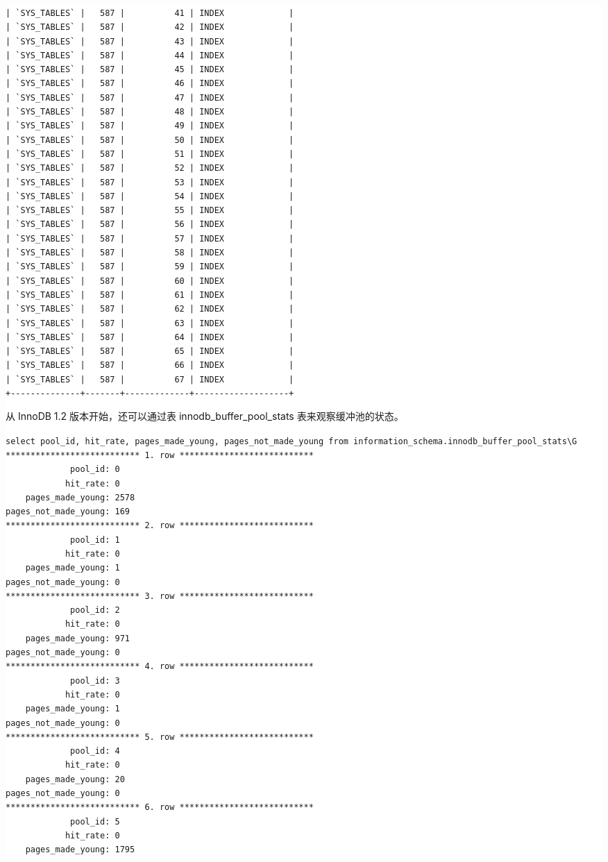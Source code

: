 ```
| `SYS_TABLES` |   587 |          41 | INDEX             |
| `SYS_TABLES` |   587 |          42 | INDEX             |
| `SYS_TABLES` |   587 |          43 | INDEX             |
| `SYS_TABLES` |   587 |          44 | INDEX             |
| `SYS_TABLES` |   587 |          45 | INDEX             |
| `SYS_TABLES` |   587 |          46 | INDEX             |
| `SYS_TABLES` |   587 |          47 | INDEX             |
| `SYS_TABLES` |   587 |          48 | INDEX             |
| `SYS_TABLES` |   587 |          49 | INDEX             |
| `SYS_TABLES` |   587 |          50 | INDEX             |
| `SYS_TABLES` |   587 |          51 | INDEX             |
| `SYS_TABLES` |   587 |          52 | INDEX             |
| `SYS_TABLES` |   587 |          53 | INDEX             |
| `SYS_TABLES` |   587 |          54 | INDEX             |
| `SYS_TABLES` |   587 |          55 | INDEX             |
| `SYS_TABLES` |   587 |          56 | INDEX             |
| `SYS_TABLES` |   587 |          57 | INDEX             |
| `SYS_TABLES` |   587 |          58 | INDEX             |
| `SYS_TABLES` |   587 |          59 | INDEX             |
| `SYS_TABLES` |   587 |          60 | INDEX             |
| `SYS_TABLES` |   587 |          61 | INDEX             |
| `SYS_TABLES` |   587 |          62 | INDEX             |
| `SYS_TABLES` |   587 |          63 | INDEX             |
| `SYS_TABLES` |   587 |          64 | INDEX             |
| `SYS_TABLES` |   587 |          65 | INDEX             |
| `SYS_TABLES` |   587 |          66 | INDEX             |
| `SYS_TABLES` |   587 |          67 | INDEX             |
+--------------+-------+-------------+-------------------+
```

从 InnoDB 1.2 版本开始，还可以通过表 innodb_buffer_pool_stats 表来观察缓冲池的状态。

```
select pool_id, hit_rate, pages_made_young, pages_not_made_young from information_schema.innodb_buffer_pool_stats\G
*************************** 1. row ***************************
             pool_id: 0
            hit_rate: 0
    pages_made_young: 2578
pages_not_made_young: 169
*************************** 2. row ***************************
             pool_id: 1
            hit_rate: 0
    pages_made_young: 1
pages_not_made_young: 0
*************************** 3. row ***************************
             pool_id: 2
            hit_rate: 0
    pages_made_young: 971
pages_not_made_young: 0
*************************** 4. row ***************************
             pool_id: 3
            hit_rate: 0
    pages_made_young: 1
pages_not_made_young: 0
*************************** 5. row ***************************
             pool_id: 4
            hit_rate: 0
    pages_made_young: 20
pages_not_made_young: 0
*************************** 6. row ***************************
             pool_id: 5
            hit_rate: 0
    pages_made_young: 1795
```